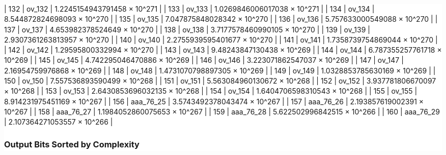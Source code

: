 | 132 | ov_132 | 1.2245154943791458 × 10^271 |
| 133 | ov_133 | 1.0269846006017038 × 10^271 |
| 134 | ov_134 | 8.544872824698093 × 10^270 |
| 135 | ov_135 | 7.047875848028342 × 10^270 |
| 136 | ov_136 | 5.757633000549088 × 10^270 |
| 137 | ov_137 | 4.653982378524649 × 10^270 |
| 138 | ov_138 | 3.7177578460990105 × 10^270 |
| 139 | ov_139 | 2.9307361263813957 × 10^270 |
| 140 | ov_140 | 2.2755939595401677 × 10^270 |
| 141 | ov_141 | 1.7358739754869044 × 10^270 |
| 142 | ov_142 | 1.29595800332994 × 10^270 |
| 143 | ov_143 | 9.48243847130438 × 10^269 |
| 144 | ov_144 | 6.787355257761718 × 10^269 |
| 145 | ov_145 | 4.742295046470886 × 10^269 |
| 146 | ov_146 | 3.223071862547037 × 10^269 |
| 147 | ov_147 | 2.16954759976868 × 10^269 |
| 148 | ov_148 | 1.4731070798897305 × 10^269 |
| 149 | ov_149 | 1.0328853785630169 × 10^269 |
| 150 | ov_150 | 7.557536893590499 × 10^268 |
| 151 | ov_151 | 5.563084960130672 × 10^268 |
| 152 | ov_152 | 3.937781806670097 × 10^268 |
| 153 | ov_153 | 2.6430853696032135 × 10^268 |
| 154 | ov_154 | 1.6404706598310543 × 10^268 |
| 155 | ov_155 | 8.914231975451169 × 10^267 |
| 156 | aaa_76_25 | 3.5743492378043474 × 10^267 |
| 157 | aaa_76_26 | 2.193857619002391 × 10^267 |
| 158 | aaa_76_27 | 1.1984052860075653 × 10^267 |
| 159 | aaa_76_28 | 5.622502996842515 × 10^266 |
| 160 | aaa_76_29 | 2.107364271053557 × 10^266 |

### Output Bits Sorted by Complexity
